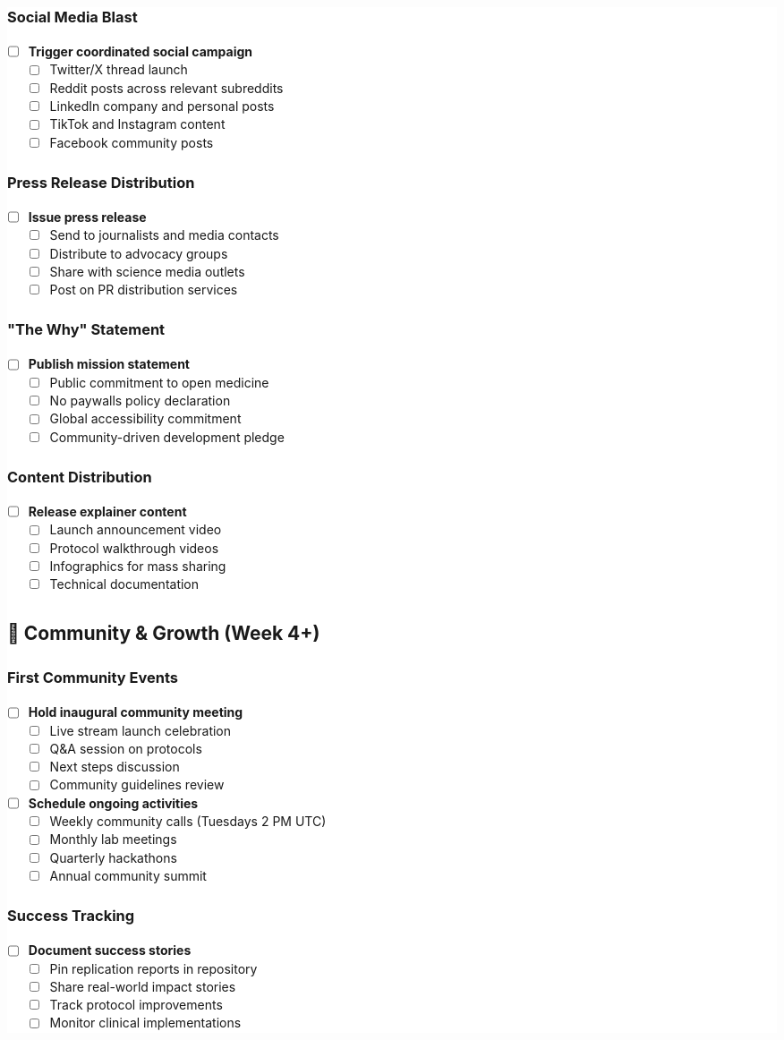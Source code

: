 ### Social Media Blast
- [ ] **Trigger coordinated social campaign**
  - [ ] Twitter/X thread launch
  - [ ] Reddit posts across relevant subreddits
  - [ ] LinkedIn company and personal posts
  - [ ] TikTok and Instagram content
  - [ ] Facebook community posts

### Press Release Distribution
- [ ] **Issue press release**
  - [ ] Send to journalists and media contacts
  - [ ] Distribute to advocacy groups
  - [ ] Share with science media outlets
  - [ ] Post on PR distribution services

### "The Why" Statement
- [ ] **Publish mission statement**
  - [ ] Public commitment to open medicine
  - [ ] No paywalls policy declaration
  - [ ] Global accessibility commitment
  - [ ] Community-driven development pledge

### Content Distribution
- [ ] **Release explainer content**
  - [ ] Launch announcement video
  - [ ] Protocol walkthrough videos
  - [ ] Infographics for mass sharing
  - [ ] Technical documentation

## 🌱 Community & Growth (Week 4+)

### First Community Events
- [ ] **Hold inaugural community meeting**
  - [ ] Live stream launch celebration
  - [ ] Q&A session on protocols
  - [ ] Next steps discussion
  - [ ] Community guidelines review

- [ ] **Schedule ongoing activities**
  - [ ] Weekly community calls (Tuesdays 2 PM UTC)
  - [ ] Monthly lab meetings
  - [ ] Quarterly hackathons
  - [ ] Annual community summit

### Success Tracking
- [ ] **Document success stories**
  - [ ] Pin replication reports in repository
  - [ ] Share real-world impact stories
  - [ ] Track protocol improvements
  - [ ] Monitor clinical implementations

